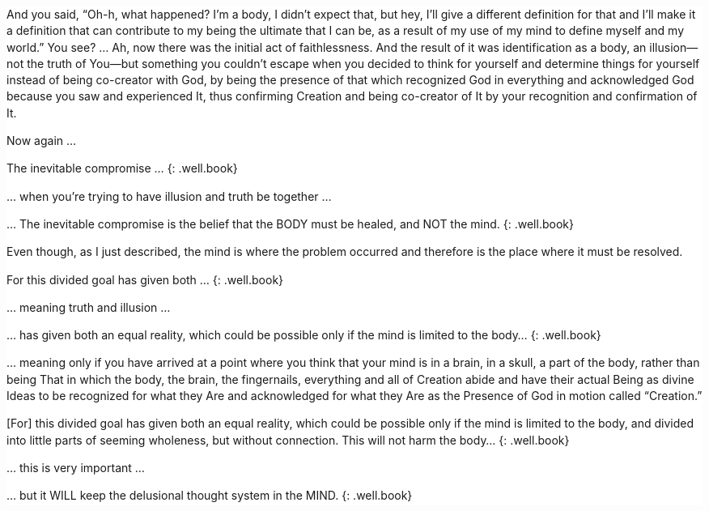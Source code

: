 And you said, &ldquo;Oh-h, what happened? I&rsquo;m a body, I
didn&rsquo;t expect that, but hey, I&rsquo;ll give a different
definition for that and I&rsquo;ll make it a definition that can
contribute to my being the ultimate that I can be, as a result of my use
of my mind to define myself and my world.&rdquo; You see? &hellip; Ah,
now there was the initial act of faithlessness. And the result of it was
identification as a body, an illusion&mdash;not the truth of
You&mdash;but something you couldn&rsquo;t escape when you decided to
think for yourself and determine things for yourself instead of being
co-creator with God, by being the presence of that which recognized God
in everything and acknowledged God because you saw and experienced It,
thus confirming Creation and being co-creator of It by your recognition
and confirmation of It.

Now again &hellip;

The inevitable compromise &hellip;
{: .well.book}

&hellip; when you&rsquo;re trying to have illusion and truth be together
&hellip;

&hellip; The inevitable compromise is the belief that the BODY must be
healed, and NOT the mind.
{: .well.book}

Even though, as I just described, the mind is where the problem occurred
and therefore is the place where it must be resolved.

For this divided goal has given both &hellip;
{: .well.book}

&hellip; meaning truth and illusion &hellip;

&hellip; has given both an equal reality, which could be possible only
if the mind is limited to the body&hellip;
{: .well.book}

&hellip; meaning only if you have arrived at a point where you think
that your mind is in a brain, in a skull, a part of the body, rather
than being That in which the body, the brain, the fingernails,
everything and all of Creation abide and have their actual Being as
divine Ideas to be recognized for what they Are and acknowledged for
what they Are as the Presence of God in motion called
&ldquo;Creation.&rdquo;

[For] this divided goal has given both an equal reality, which could be
possible only if the mind is limited to the body, and divided into
little parts of seeming wholeness, but without connection. This will
not harm the body&hellip;
{: .well.book}

&hellip; this is very important &hellip;

&hellip; but it WILL keep the delusional thought system in the MIND.
{: .well.book}


[^1]: T19.1 Healing and the Mind